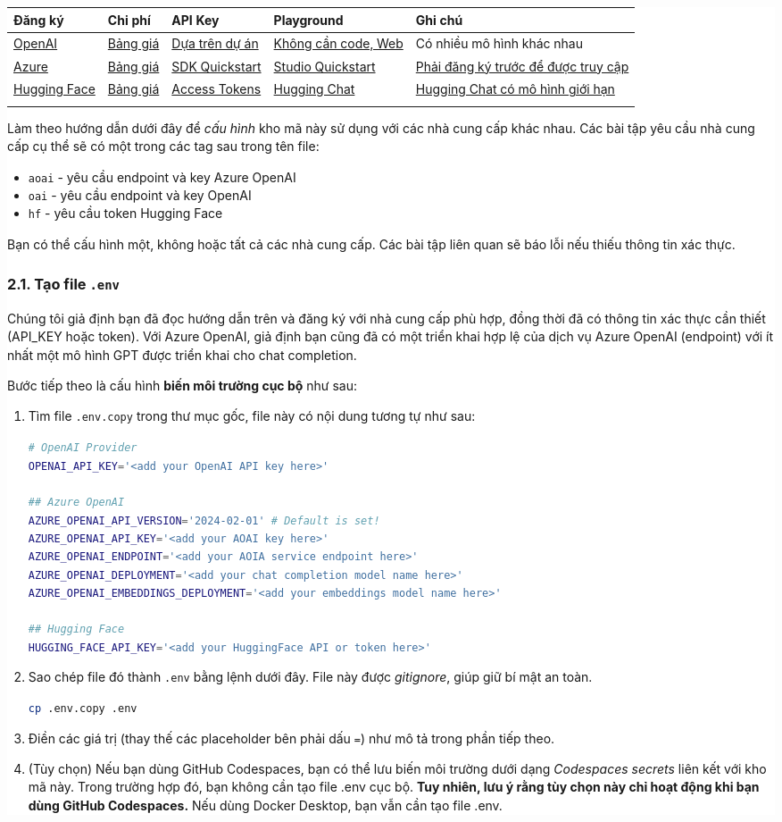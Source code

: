 | Đăng ký | Chi phí | API Key | Playground | Ghi chú |
|:---|:---|:---|:---|:---|
| [OpenAI](https://platform.openai.com/signup?WT.mc_id=academic-105485-koreyst)| [Bảng giá](https://openai.com/pricing#language-models?WT.mc_id=academic-105485-koreyst)| [Dựa trên dự án](https://platform.openai.com/api-keys?WT.mc_id=academic-105485-koreyst) | [Không cần code, Web](https://platform.openai.com/playground?WT.mc_id=academic-105485-koreyst) | Có nhiều mô hình khác nhau |
| [Azure](https://aka.ms/azure/free?WT.mc_id=academic-105485-koreyst)| [Bảng giá](https://azure.microsoft.com/pricing/details/cognitive-services/openai-service/?WT.mc_id=academic-105485-koreyst)| [SDK Quickstart](https://learn.microsoft.com/azure/ai-services/openai/quickstart?WT.mc_id=academic-105485-koreyst)| [Studio Quickstart](https://learn.microsoft.com/azure/ai-services/openai/quickstart?WT.mc_id=academic-105485-koreyst) |  [Phải đăng ký trước để được truy cập](https://learn.microsoft.com/azure/ai-services/openai/?WT.mc_id=academic-105485-koreyst)|
| [Hugging Face](https://huggingface.co/join?WT.mc_id=academic-105485-koreyst) | [Bảng giá](https://huggingface.co/pricing) | [Access Tokens](https://huggingface.co/docs/hub/security-tokens?WT.mc_id=academic-105485-koreyst) | [Hugging Chat](https://huggingface.co/chat/?WT.mc_id=academic-105485-koreyst)| [Hugging Chat có mô hình giới hạn](https://huggingface.co/chat/models?WT.mc_id=academic-105485-koreyst) |
| | | | | |

Làm theo hướng dẫn dưới đây để _cấu hình_ kho mã này sử dụng với các nhà cung cấp khác nhau. Các bài tập yêu cầu nhà cung cấp cụ thể sẽ có một trong các tag sau trong tên file:  
 - `aoai` - yêu cầu endpoint và key Azure OpenAI  
 - `oai` - yêu cầu endpoint và key OpenAI  
 - `hf` - yêu cầu token Hugging Face  

Bạn có thể cấu hình một, không hoặc tất cả các nhà cung cấp. Các bài tập liên quan sẽ báo lỗi nếu thiếu thông tin xác thực.

###  2.1. Tạo file `.env`

Chúng tôi giả định bạn đã đọc hướng dẫn trên và đăng ký với nhà cung cấp phù hợp, đồng thời đã có thông tin xác thực cần thiết (API_KEY hoặc token). Với Azure OpenAI, giả định bạn cũng đã có một triển khai hợp lệ của dịch vụ Azure OpenAI (endpoint) với ít nhất một mô hình GPT được triển khai cho chat completion.

Bước tiếp theo là cấu hình **biến môi trường cục bộ** như sau:

1. Tìm file `.env.copy` trong thư mục gốc, file này có nội dung tương tự như sau:

   ```bash
   # OpenAI Provider
   OPENAI_API_KEY='<add your OpenAI API key here>'

   ## Azure OpenAI
   AZURE_OPENAI_API_VERSION='2024-02-01' # Default is set!
   AZURE_OPENAI_API_KEY='<add your AOAI key here>'
   AZURE_OPENAI_ENDPOINT='<add your AOIA service endpoint here>'
   AZURE_OPENAI_DEPLOYMENT='<add your chat completion model name here>' 
   AZURE_OPENAI_EMBEDDINGS_DEPLOYMENT='<add your embeddings model name here>'

   ## Hugging Face
   HUGGING_FACE_API_KEY='<add your HuggingFace API or token here>'
   ```

2. Sao chép file đó thành `.env` bằng lệnh dưới đây. File này được _gitignore_, giúp giữ bí mật an toàn.

   ```bash
   cp .env.copy .env
   ```

3. Điền các giá trị (thay thế các placeholder bên phải dấu `=`) như mô tả trong phần tiếp theo.

3. (Tùy chọn) Nếu bạn dùng GitHub Codespaces, bạn có thể lưu biến môi trường dưới dạng _Codespaces secrets_ liên kết với kho mã này. Trong trường hợp đó, bạn không cần tạo file .env cục bộ. **Tuy nhiên, lưu ý rằng tùy chọn này chỉ hoạt động khi bạn dùng GitHub Codespaces.** Nếu dùng Docker Desktop, bạn vẫn cần tạo file .env.
